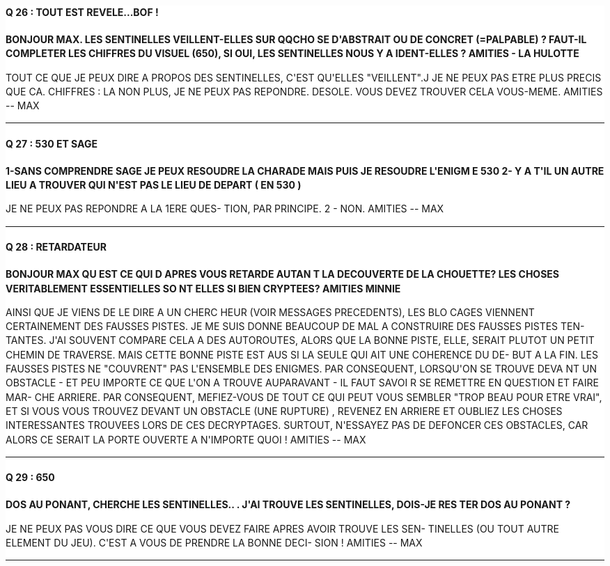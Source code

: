
#### Q 26 : TOUT EST REVELE...BOF !

**BONJOUR MAX. LES SENTINELLES VEILLENT-ELLES SUR QQCHO
SE D'ABSTRAIT OU DE CONCRET (=PALPABLE)  ? FAUT-IL COMPLETER LES
CHIFFRES DU VISUEL  (650), SI OUI, LES SENTINELLES NOUS Y A IDENT-ELLES ?
 AMITIES - LA HULOTTE**

TOUT CE QUE JE PEUX DIRE A PROPOS DES SENTINELLES,
C'EST QU'ELLES "VEILLENT".J JE NE PEUX PAS ETRE PLUS PRECIS QUE CA.
CHIFFRES : LA NON PLUS, JE NE PEUX PAS REPONDRE. DESOLE. VOUS DEVEZ
TROUVER  CELA VOUS-MEME. AMITIES -- MAX

---

#### Q 27 : 530 ET SAGE

**1-SANS COMPRENDRE SAGE JE PEUX RESOUDRE  LA CHARADE
MAIS PUIS JE RESOUDRE L'ENIGM E 530 2- Y A T'IL UN AUTRE LIEU A TROUVER
QUI  N'EST PAS LE LIEU DE DEPART ( EN 530 )**

JE NE PEUX PAS REPONDRE A LA 1ERE QUES- TION, PAR PRINCIPE. 2 - NON. AMITIES -- MAX

---

#### Q 28 : RETARDATEUR

**BONJOUR MAX QU EST CE QUI D APRES VOUS RETARDE AUTAN T
 LA DECOUVERTE DE LA CHOUETTE? LES CHOSES VERITABLEMENT ESSENTIELLES SO
NT ELLES SI BIEN CRYPTEES? AMITIES MINNIE**

AINSI QUE JE VIENS DE LE DIRE A UN CHERC HEUR (VOIR
MESSAGES PRECEDENTS), LES BLO CAGES VIENNENT CERTAINEMENT DES FAUSSES
PISTES. JE ME SUIS DONNE BEAUCOUP DE MAL A CONSTRUIRE DES FAUSSES PISTES
 TEN- TANTES. J'AI SOUVENT COMPARE CELA A DES AUTOROUTES, ALORS QUE LA
BONNE PISTE, ELLE, SERAIT PLUTOT UN PETIT CHEMIN DE
TRAVERSE. MAIS CETTE BONNE PISTE EST AUS SI LA SEULE QUI AIT UNE
COHERENCE DU DE- BUT A LA FIN. LES FAUSSES PISTES NE  "COUVRENT" PAS
L'ENSEMBLE DES ENIGMES. PAR CONSEQUENT, LORSQU'ON SE TROUVE DEVA NT UN
OBSTACLE - ET PEU IMPORTE CE QUE  L'ON A TROUVE AUPARAVANT - IL FAUT
SAVOI R SE REMETTRE EN QUESTION ET FAIRE MAR-
CHE ARRIERE. PAR CONSEQUENT, MEFIEZ-VOUS DE TOUT CE QUI PEUT VOUS
SEMBLER "TROP BEAU POUR ETRE VRAI", ET SI VOUS VOUS TROUVEZ DEVANT UN
OBSTACLE (UNE RUPTURE) , REVENEZ EN ARRIERE ET OUBLIEZ LES CHOSES
INTERESSANTES TROUVEES LORS DE CES DECRYPTAGES. SURTOUT, N'ESSAYEZ PAS
DE DEFONCER CES OBSTACLES, CAR ALORS
CE SERAIT LA PORTE OUVERTE A N'IMPORTE QUOI ! AMITIES -- MAX

---

#### Q 29 : 650

**DOS AU PONANT, CHERCHE LES SENTINELLES.. . J'AI TROUVE LES SENTINELLES, DOIS-JE RES TER DOS AU PONANT ?**

JE NE PEUX PAS VOUS DIRE CE QUE VOUS DEVEZ FAIRE APRES
 AVOIR TROUVE LES SEN- TINELLES (OU TOUT AUTRE ELEMENT DU JEU). C'EST A
VOUS DE PRENDRE LA BONNE DECI- SION ! AMITIES -- MAX

---